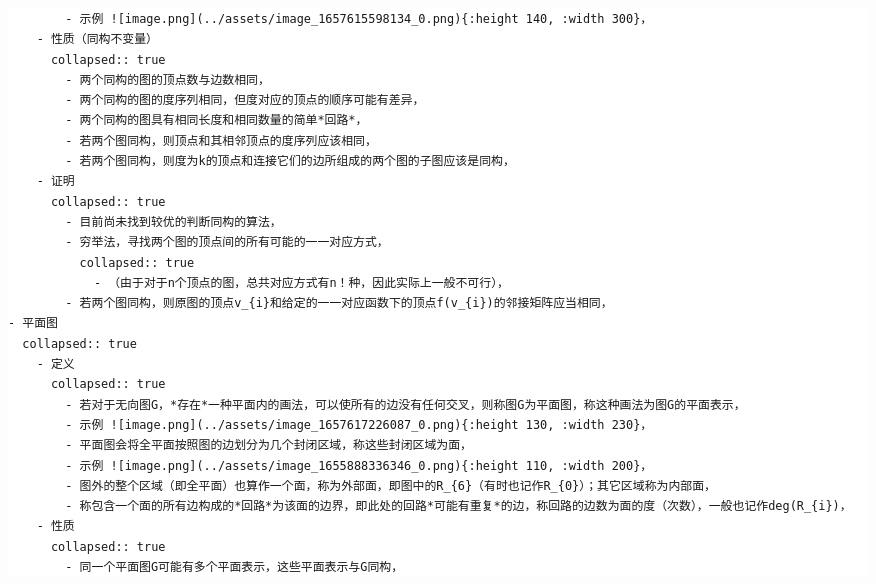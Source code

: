			- 示例 ![image.png](../assets/image_1657615598134_0.png){:height 140, :width 300}，
		- 性质（同构不变量）
		  collapsed:: true
			- 两个同构的图的顶点数与边数相同，
			- 两个同构的图的度序列相同，但度对应的顶点的顺序可能有差异，
			- 两个同构的图具有相同长度和相同数量的简单*回路*，
			- 若两个图同构，则顶点和其相邻顶点的度序列应该相同，
			- 若两个图同构，则度为k的顶点和连接它们的边所组成的两个图的子图应该是同构，
		- 证明
		  collapsed:: true
			- 目前尚未找到较优的判断同构的算法，
			- 穷举法，寻找两个图的顶点间的所有可能的一一对应方式，
			  collapsed:: true
				- （由于对于n个顶点的图，总共对应方式有n！种，因此实际上一般不可行），
			- 若两个图同构，则原图的顶点v_{i}和给定的一一对应函数下的顶点f(v_{i})的邻接矩阵应当相同，
	- 平面图
	  collapsed:: true
		- 定义
		  collapsed:: true
			- 若对于无向图G，*存在*一种平面内的画法，可以使所有的边没有任何交叉，则称图G为平面图，称这种画法为图G的平面表示，
			- 示例 ![image.png](../assets/image_1657617226087_0.png){:height 130, :width 230}，
			- 平面图会将全平面按照图的边划分为几个封闭区域，称这些封闭区域为面，
			- 示例 ![image.png](../assets/image_1655888336346_0.png){:height 110, :width 200}，
			- 图外的整个区域（即全平面）也算作一个面，称为外部面，即图中的R_{6}（有时也记作R_{0}）；其它区域称为内部面，
			- 称包含一个面的所有边构成的*回路*为该面的边界，即此处的回路*可能有重复*的边，称回路的边数为面的度（次数），一般也记作deg(R_{i})，
		- 性质
		  collapsed:: true
			- 同一个平面图G可能有多个平面表示，这些平面表示与G同构，